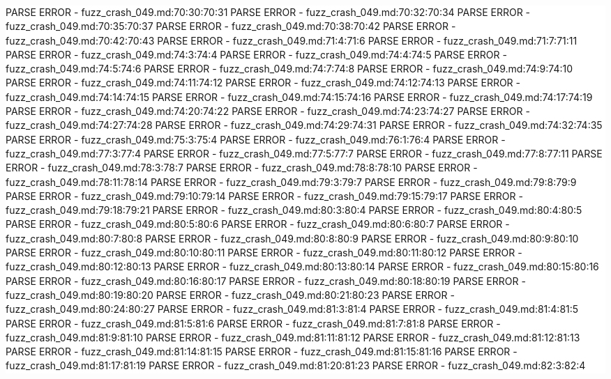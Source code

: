 PARSE ERROR - fuzz_crash_049.md:70:30:70:31
PARSE ERROR - fuzz_crash_049.md:70:32:70:34
PARSE ERROR - fuzz_crash_049.md:70:35:70:37
PARSE ERROR - fuzz_crash_049.md:70:38:70:42
PARSE ERROR - fuzz_crash_049.md:70:42:70:43
PARSE ERROR - fuzz_crash_049.md:71:4:71:6
PARSE ERROR - fuzz_crash_049.md:71:7:71:11
PARSE ERROR - fuzz_crash_049.md:74:3:74:4
PARSE ERROR - fuzz_crash_049.md:74:4:74:5
PARSE ERROR - fuzz_crash_049.md:74:5:74:6
PARSE ERROR - fuzz_crash_049.md:74:7:74:8
PARSE ERROR - fuzz_crash_049.md:74:9:74:10
PARSE ERROR - fuzz_crash_049.md:74:11:74:12
PARSE ERROR - fuzz_crash_049.md:74:12:74:13
PARSE ERROR - fuzz_crash_049.md:74:14:74:15
PARSE ERROR - fuzz_crash_049.md:74:15:74:16
PARSE ERROR - fuzz_crash_049.md:74:17:74:19
PARSE ERROR - fuzz_crash_049.md:74:20:74:22
PARSE ERROR - fuzz_crash_049.md:74:23:74:27
PARSE ERROR - fuzz_crash_049.md:74:27:74:28
PARSE ERROR - fuzz_crash_049.md:74:29:74:31
PARSE ERROR - fuzz_crash_049.md:74:32:74:35
PARSE ERROR - fuzz_crash_049.md:75:3:75:4
PARSE ERROR - fuzz_crash_049.md:76:1:76:4
PARSE ERROR - fuzz_crash_049.md:77:3:77:4
PARSE ERROR - fuzz_crash_049.md:77:5:77:7
PARSE ERROR - fuzz_crash_049.md:77:8:77:11
PARSE ERROR - fuzz_crash_049.md:78:3:78:7
PARSE ERROR - fuzz_crash_049.md:78:8:78:10
PARSE ERROR - fuzz_crash_049.md:78:11:78:14
PARSE ERROR - fuzz_crash_049.md:79:3:79:7
PARSE ERROR - fuzz_crash_049.md:79:8:79:9
PARSE ERROR - fuzz_crash_049.md:79:10:79:14
PARSE ERROR - fuzz_crash_049.md:79:15:79:17
PARSE ERROR - fuzz_crash_049.md:79:18:79:21
PARSE ERROR - fuzz_crash_049.md:80:3:80:4
PARSE ERROR - fuzz_crash_049.md:80:4:80:5
PARSE ERROR - fuzz_crash_049.md:80:5:80:6
PARSE ERROR - fuzz_crash_049.md:80:6:80:7
PARSE ERROR - fuzz_crash_049.md:80:7:80:8
PARSE ERROR - fuzz_crash_049.md:80:8:80:9
PARSE ERROR - fuzz_crash_049.md:80:9:80:10
PARSE ERROR - fuzz_crash_049.md:80:10:80:11
PARSE ERROR - fuzz_crash_049.md:80:11:80:12
PARSE ERROR - fuzz_crash_049.md:80:12:80:13
PARSE ERROR - fuzz_crash_049.md:80:13:80:14
PARSE ERROR - fuzz_crash_049.md:80:15:80:16
PARSE ERROR - fuzz_crash_049.md:80:16:80:17
PARSE ERROR - fuzz_crash_049.md:80:18:80:19
PARSE ERROR - fuzz_crash_049.md:80:19:80:20
PARSE ERROR - fuzz_crash_049.md:80:21:80:23
PARSE ERROR - fuzz_crash_049.md:80:24:80:27
PARSE ERROR - fuzz_crash_049.md:81:3:81:4
PARSE ERROR - fuzz_crash_049.md:81:4:81:5
PARSE ERROR - fuzz_crash_049.md:81:5:81:6
PARSE ERROR - fuzz_crash_049.md:81:7:81:8
PARSE ERROR - fuzz_crash_049.md:81:9:81:10
PARSE ERROR - fuzz_crash_049.md:81:11:81:12
PARSE ERROR - fuzz_crash_049.md:81:12:81:13
PARSE ERROR - fuzz_crash_049.md:81:14:81:15
PARSE ERROR - fuzz_crash_049.md:81:15:81:16
PARSE ERROR - fuzz_crash_049.md:81:17:81:19
PARSE ERROR - fuzz_crash_049.md:81:20:81:23
PARSE ERROR - fuzz_crash_049.md:82:3:82:4